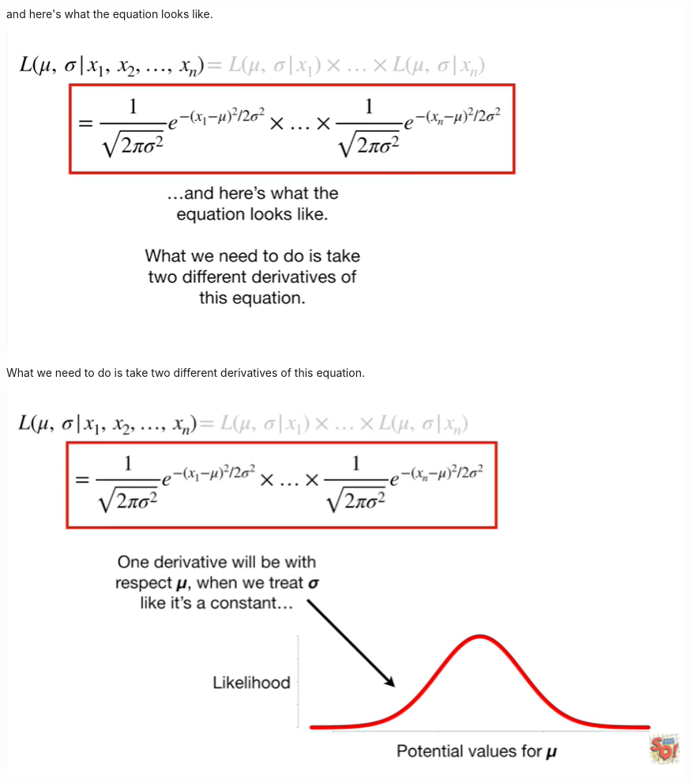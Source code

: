 and here\'s what the equation looks like.

![](media/STATQUEST-39-STATISTICS_FUNDAMENTALS-MAXIMUM_LIKELIHOOD_NORMAL_DISTRIBUTION/image78.png)

What we need to do is take two different derivatives of this equation.

![](media/STATQUEST-39-STATISTICS_FUNDAMENTALS-MAXIMUM_LIKELIHOOD_NORMAL_DISTRIBUTION/image79.png)
